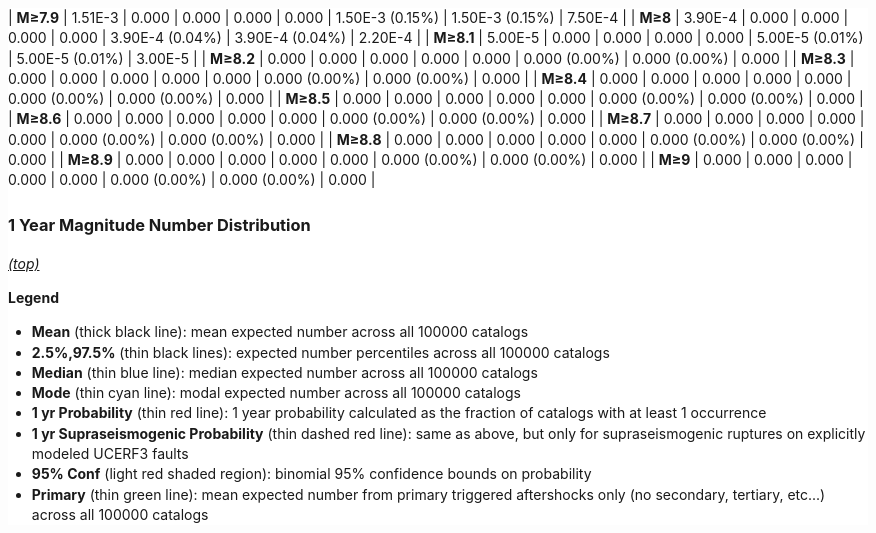 | **M&ge;7.9** | 1.51E-3 | 0.000 | 0.000 | 0.000 | 0.000 | 1.50E-3 (0.15%) | 1.50E-3 (0.15%) | 7.50E-4 |
| **M&ge;8** | 3.90E-4 | 0.000 | 0.000 | 0.000 | 0.000 | 3.90E-4 (0.04%) | 3.90E-4 (0.04%) | 2.20E-4 |
| **M&ge;8.1** | 5.00E-5 | 0.000 | 0.000 | 0.000 | 0.000 | 5.00E-5 (0.01%) | 5.00E-5 (0.01%) | 3.00E-5 |
| **M&ge;8.2** | 0.000 | 0.000 | 0.000 | 0.000 | 0.000 | 0.000 (0.00%) | 0.000 (0.00%) | 0.000 |
| **M&ge;8.3** | 0.000 | 0.000 | 0.000 | 0.000 | 0.000 | 0.000 (0.00%) | 0.000 (0.00%) | 0.000 |
| **M&ge;8.4** | 0.000 | 0.000 | 0.000 | 0.000 | 0.000 | 0.000 (0.00%) | 0.000 (0.00%) | 0.000 |
| **M&ge;8.5** | 0.000 | 0.000 | 0.000 | 0.000 | 0.000 | 0.000 (0.00%) | 0.000 (0.00%) | 0.000 |
| **M&ge;8.6** | 0.000 | 0.000 | 0.000 | 0.000 | 0.000 | 0.000 (0.00%) | 0.000 (0.00%) | 0.000 |
| **M&ge;8.7** | 0.000 | 0.000 | 0.000 | 0.000 | 0.000 | 0.000 (0.00%) | 0.000 (0.00%) | 0.000 |
| **M&ge;8.8** | 0.000 | 0.000 | 0.000 | 0.000 | 0.000 | 0.000 (0.00%) | 0.000 (0.00%) | 0.000 |
| **M&ge;8.9** | 0.000 | 0.000 | 0.000 | 0.000 | 0.000 | 0.000 (0.00%) | 0.000 (0.00%) | 0.000 |
| **M&ge;9** | 0.000 | 0.000 | 0.000 | 0.000 | 0.000 | 0.000 (0.00%) | 0.000 (0.00%) | 0.000 |

### 1 Year Magnitude Number Distribution
*[(top)](#table-of-contents)*

**Legend**
* **Mean** (thick black line): mean expected number across all 100000 catalogs
* **2.5%,97.5%** (thin black lines): expected number percentiles across all 100000 catalogs
* **Median** (thin blue line): median expected number across all 100000 catalogs
* **Mode** (thin cyan line): modal expected number across all 100000 catalogs
* **1 yr Probability** (thin red line): 1 year probability calculated as the fraction of catalogs with at least 1 occurrence
* **1 yr Supraseismogenic Probability** (thin dashed red line): same as above, but only for supraseismogenic ruptures on explicitly modeled UCERF3 faults
* **95% Conf** (light red shaded region): binomial 95% confidence bounds on probability
* **Primary** (thin green line): mean expected number from primary triggered aftershocks only (no secondary, tertiary, etc...) across all 100000 catalogs
